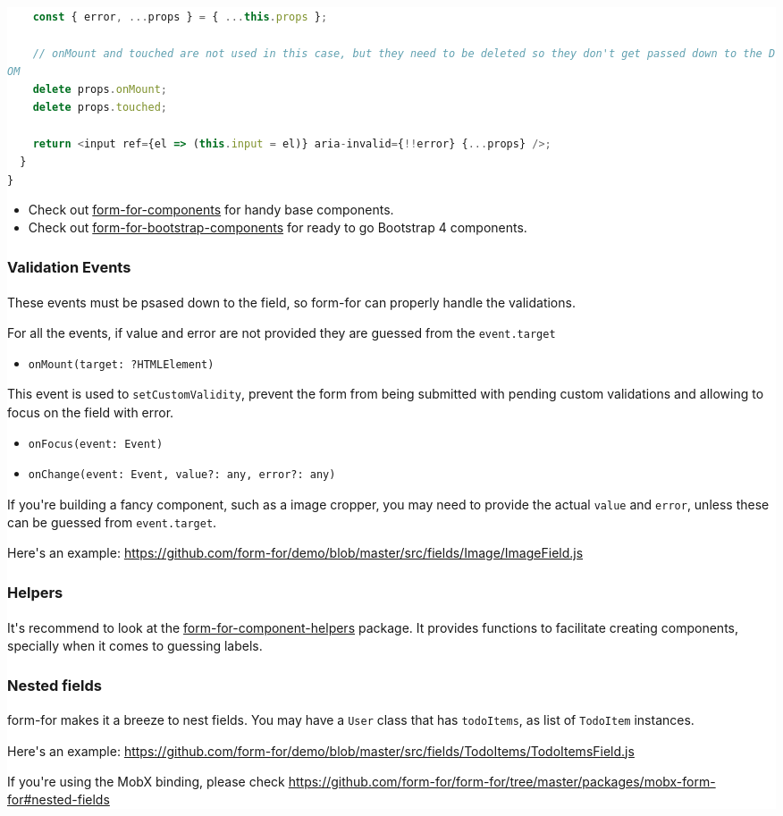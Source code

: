 ```js
    const { error, ...props } = { ...this.props };

    // onMount and touched are not used in this case, but they need to be deleted so they don't get passed down to the DOM
    delete props.onMount;
    delete props.touched;

    return <input ref={el => (this.input = el)} aria-invalid={!!error} {...props} />;
  }
}
```

- Check out [form-for-components](form-for-components) for handy base components.
- Check out [form-for-bootstrap-components](https://github.com/form-for/form-for/tree/master/packages/form-for-bootstrap-components) for ready to go Bootstrap 4 components.

### Validation Events

These events must be psased down to the field, so form-for can properly handle the validations.

For all the events, if value and error are not provided they are guessed from the `event.target`

- `onMount(target: ?HTMLElement)`

This event is used to `setCustomValidity`, prevent the form from being submitted with pending custom validations and
allowing to focus on the field with error.

- `onFocus(event: Event)`

- `onChange(event: Event, value?: any, error?: any)`

If you're building a fancy component, such as a image cropper, you may need to provide the actual `value` and `error`,
unless these can be guessed from `event.target`.

Here's an example: https://github.com/form-for/demo/blob/master/src/fields/Image/ImageField.js

### Helpers

It's recommend to look at the [form-for-component-helpers](https://github.com/form-for/form-for/tree/master/packages/form-for-component-helpers)
package. It provides functions to facilitate creating components, specially when it comes to guessing labels.

### Nested fields

form-for makes it a breeze to nest fields. You may have a `User` class that has `todoItems`, as list of `TodoItem` instances.

Here's an example: https://github.com/form-for/demo/blob/master/src/fields/TodoItems/TodoItemsField.js

If you're using the MobX binding, please check https://github.com/form-for/form-for/tree/master/packages/mobx-form-for#nested-fields
